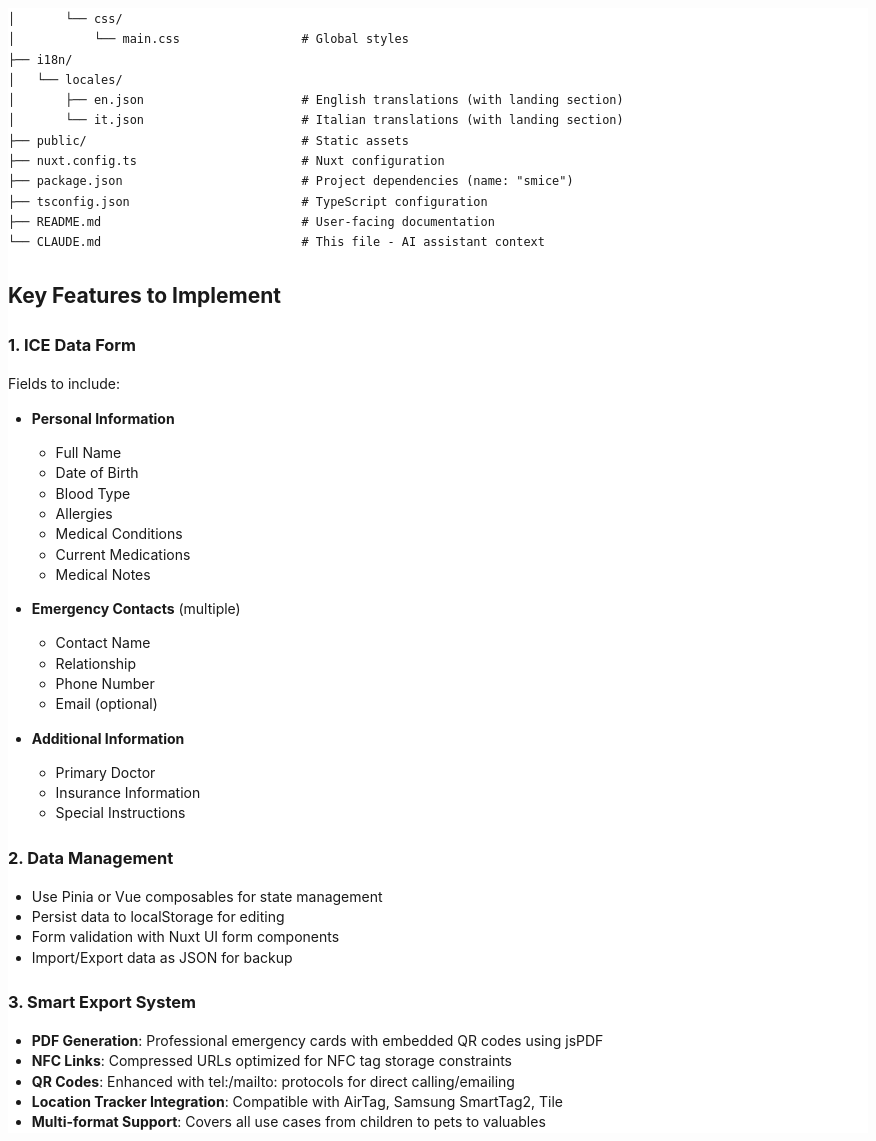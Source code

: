 ```
│       └── css/
│           └── main.css                 # Global styles
├── i18n/
│   └── locales/
│       ├── en.json                      # English translations (with landing section)
│       └── it.json                      # Italian translations (with landing section)
├── public/                              # Static assets
├── nuxt.config.ts                       # Nuxt configuration
├── package.json                         # Project dependencies (name: "smice")
├── tsconfig.json                        # TypeScript configuration
├── README.md                            # User-facing documentation
└── CLAUDE.md                            # This file - AI assistant context
```

## Key Features to Implement

### 1. ICE Data Form
Fields to include:
- **Personal Information**
  - Full Name
  - Date of Birth
  - Blood Type
  - Allergies
  - Medical Conditions
  - Current Medications
  - Medical Notes

- **Emergency Contacts** (multiple)
  - Contact Name
  - Relationship
  - Phone Number
  - Email (optional)

- **Additional Information**
  - Primary Doctor
  - Insurance Information
  - Special Instructions

### 2. Data Management
- Use Pinia or Vue composables for state management
- Persist data to localStorage for editing
- Form validation with Nuxt UI form components
- Import/Export data as JSON for backup

### 3. Smart Export System
- **PDF Generation**: Professional emergency cards with embedded QR codes using jsPDF
- **NFC Links**: Compressed URLs optimized for NFC tag storage constraints
- **QR Codes**: Enhanced with tel:/mailto: protocols for direct calling/emailing
- **Location Tracker Integration**: Compatible with AirTag, Samsung SmartTag2, Tile
- **Multi-format Support**: Covers all use cases from children to pets to valuables
